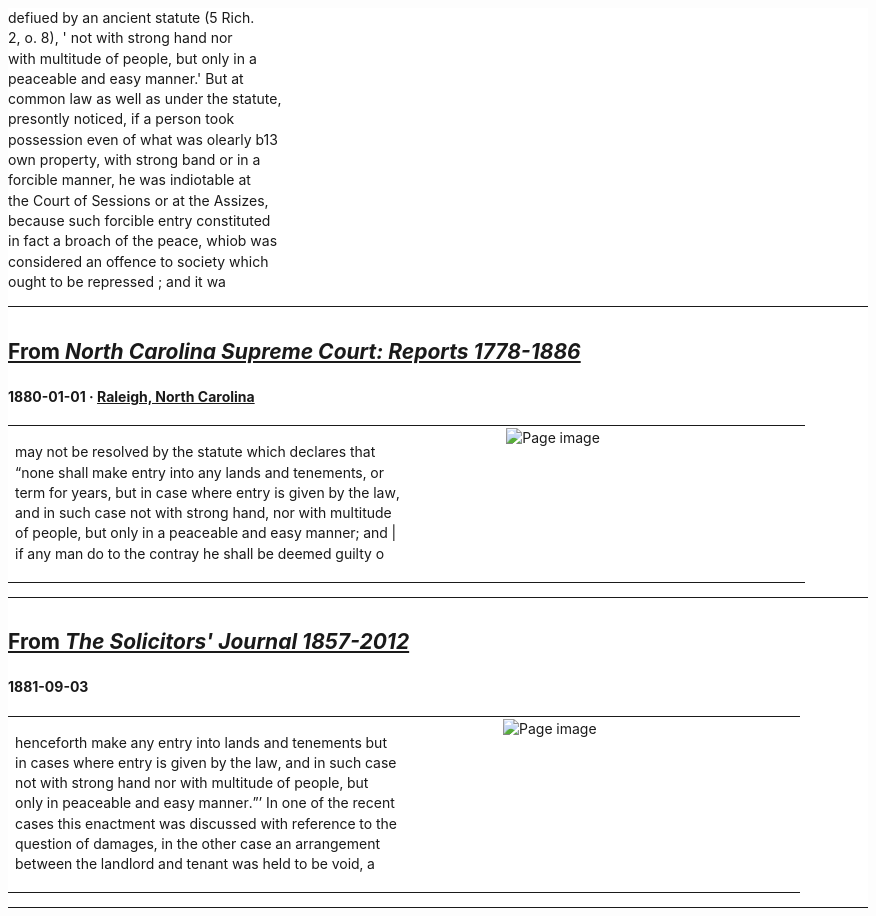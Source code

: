   
defiued by an ancient statute (5 Rich.  
2, o. 8), &#x27; not with strong hand nor  
with multitude of people, but only in a  
peaceable and easy manner.&#x27; But at  
common law as well as under the statute,  
presontly noticed, if a person took  
possession even of what was olearly b13  
own property, with strong band or in a  
forcible manner, he was indiotable at  
the Court of Sessions or at the Assizes,  
because such forcible entry constituted  
in fact a broach of the peace, whiob was  
considered an offence to society which  
ought to be repressed ; and it wa
</td></tr></table>

---

## [From _North Carolina Supreme Court: Reports 1778-1886_](https://archive.org/details/sim_north-carolina-supreme-court-reports_1880-01_82/page/n616/mode/1up?view=theater)

#### 1880-01-01 &middot; [Raleigh, North Carolina](http://dbpedia.org/resource/Raleigh%2C_North_Carolina)

<table style="width: 100%;"><tr><td style="width: 50%">

  
may not be resolved by the statute which declares that  
“none shall make entry into any lands and tenements, or  
term for years, but in case where entry is given by the law,  
and in such case not with strong hand, nor with multitude  
of people, but only in a peaceable and easy manner; and |  
if any man do to the contray he shall be deemed guilty o
</td><td style="width: 50%; max-height: 75%; margin: auto; display: block;">
<img alt="Page image" src="https://iiif.archive.org/image/iiif/2/sim_north-carolina-supreme-court-reports_1880-01_82%2Fsim_north-carolina-supreme-court-reports_1880-01_82_jp2.zip%2Fsim_north-carolina-supreme-court-reports_1880-01_82_jp2%2Fsim_north-carolina-supreme-court-reports_1880-01_82_0616.jp2/pct:18.128409567771715,33.342450765864335,64.45656735207722,11.37855579868709/600,/0/default.jpg"/>
</td>
</tr></table>

---

## [From _The Solicitors' Journal 1857-2012_](https://archive.org/details/sim_solicitors-journal_1881-09-03_25/page/n4/mode/1up?view=theater)

#### 1881-09-03

<table style="width: 100%;"><tr><td style="width: 50%">

  
henceforth make any entry into lands and tenements but  
in cases where entry is given by the law, and in such case  
not with strong hand nor with multitude of people, but  
only in peaceable and easy manner.”’ In one of the recent  
cases this enactment was discussed with reference to the  
question of damages, in the other case an arrangement  
between the landlord and tenant was held to be void, a
</td><td style="width: 50%; max-height: 75%; margin: auto; display: block;">
<img alt="Page image" src="https://iiif.archive.org/image/iiif/2/sim_solicitors-journal_1881-09-03_25%2Fsim_solicitors-journal_1881-09-03_25_jp2.zip%2Fsim_solicitors-journal_1881-09-03_25_jp2%2Fsim_solicitors-journal_1881-09-03_25_0004.jp2/pct:44.069069069069066,57.00308959835221,36.82432432432432,7.38928939237899/600,/0/default.jpg"/>
</td>
</tr></table>

---